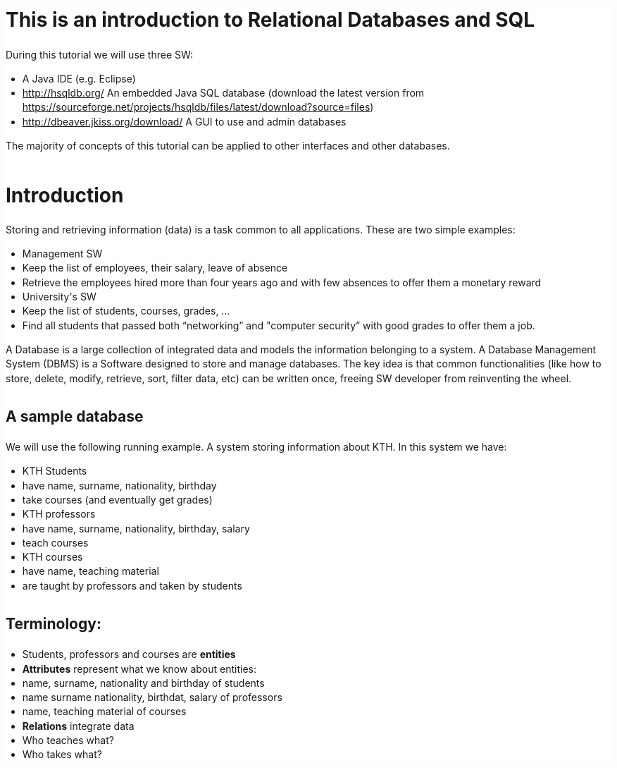 # This is an introduction to Relational Databases and SQL
During this tutorial we will use three SW:
* A Java IDE (e.g. Eclipse)
* http://hsqldb.org/ An embedded Java SQL database (download the latest version from https://sourceforge.net/projects/hsqldb/files/latest/download?source=files)
* http://dbeaver.jkiss.org/download/ A GUI to use and admin databases

The majority of concepts of this tutorial can be applied to other interfaces
and other databases.


# Introduction
Storing and retrieving information (data) is a task common to all applications.
These are two simple examples:

* Management SW
 * Keep the list of employees, their salary, leave of absence
 * Retrieve the employees hired more than four years ago and with few absences to offer them a monetary reward
* University's SW
 * Keep the list of students, courses, grades, …
 * Find all students that passed both “networking” and "computer security” with good grades to offer them a job.

A Database is a large collection of integrated data and models the information belonging to a system.
A Database Management System (DBMS) is a Software designed to store and manage databases. The key idea is that
common functionalities (like how to store, delete, modify, retrieve, sort, filter data, etc) can be written
once, freeing SW developer from reinventing the wheel.


## A sample database
We will use the following running example. A system storing information about KTH.
In this system we have:

* KTH Students
 * have name, surname, nationality, birthday
 * take courses (and eventually get grades)
* KTH professors
 * have name, surname, nationality, birthday, salary
 * teach courses
* KTH courses
 * have name, teaching material
 * are taught by professors and taken by students

## Terminology:
* Students, professors and courses are **entities**
* **Attributes** represent what we know about entities:
 * name, surname, nationality and birthday of students
 * name surname nationality, birthdat, salary of professors
 * name, teaching material of courses
* **Relations** integrate data
 * Who teaches what?
 * Who takes what?
